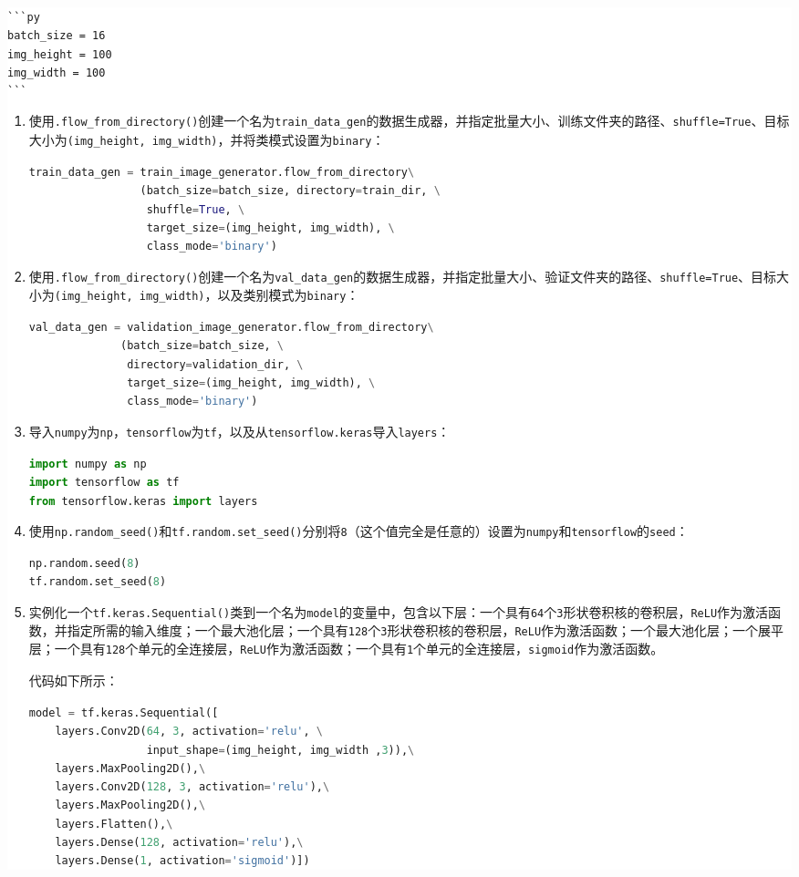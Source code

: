     ```py
    batch_size = 16
    img_height = 100
    img_width = 100
    ```

1.  使用`.flow_from_directory()`创建一个名为`train_data_gen`的数据生成器，并指定批量大小、训练文件夹的路径、`shuffle=True`、目标大小为`(img_height, img_width)`，并将类模式设置为`binary`：

    ```py
    train_data_gen = train_image_generator.flow_from_directory\
                     (batch_size=batch_size, directory=train_dir, \
                      shuffle=True, \
                      target_size=(img_height, img_width), \
                      class_mode='binary')
    ```

1.  使用`.flow_from_directory()`创建一个名为`val_data_gen`的数据生成器，并指定批量大小、验证文件夹的路径、`shuffle=True`、目标大小为`(img_height, img_width)`，以及类别模式为`binary`：

    ```py
    val_data_gen = validation_image_generator.flow_from_directory\
                  (batch_size=batch_size, \
                   directory=validation_dir, \
                   target_size=(img_height, img_width), \
                   class_mode='binary')
    ```

1.  导入`numpy`为`np`，`tensorflow`为`tf`，以及从`tensorflow.keras`导入`layers`：

    ```py
    import numpy as np
    import tensorflow as tf
    from tensorflow.keras import layers
    ```

1.  使用`np.random_seed()`和`tf.random.set_seed()`分别将`8`（这个值完全是任意的）设置为`numpy`和`tensorflow`的`seed`：

    ```py
    np.random.seed(8)
    tf.random.set_seed(8)
    ```

1.  实例化一个`tf.keras.Sequential()`类到一个名为`model`的变量中，包含以下层：一个具有`64`个`3`形状卷积核的卷积层，`ReLU`作为激活函数，并指定所需的输入维度；一个最大池化层；一个具有`128`个`3`形状卷积核的卷积层，`ReLU`作为激活函数；一个最大池化层；一个展平层；一个具有`128`个单元的全连接层，`ReLU`作为激活函数；一个具有`1`个单元的全连接层，`sigmoid`作为激活函数。

    代码如下所示：

    ```py
    model = tf.keras.Sequential([
        layers.Conv2D(64, 3, activation='relu', \
                      input_shape=(img_height, img_width ,3)),\
        layers.MaxPooling2D(),\
        layers.Conv2D(128, 3, activation='relu'),\
        layers.MaxPooling2D(),\
        layers.Flatten(),\
        layers.Dense(128, activation='relu'),\
        layers.Dense(1, activation='sigmoid')])
    ```
